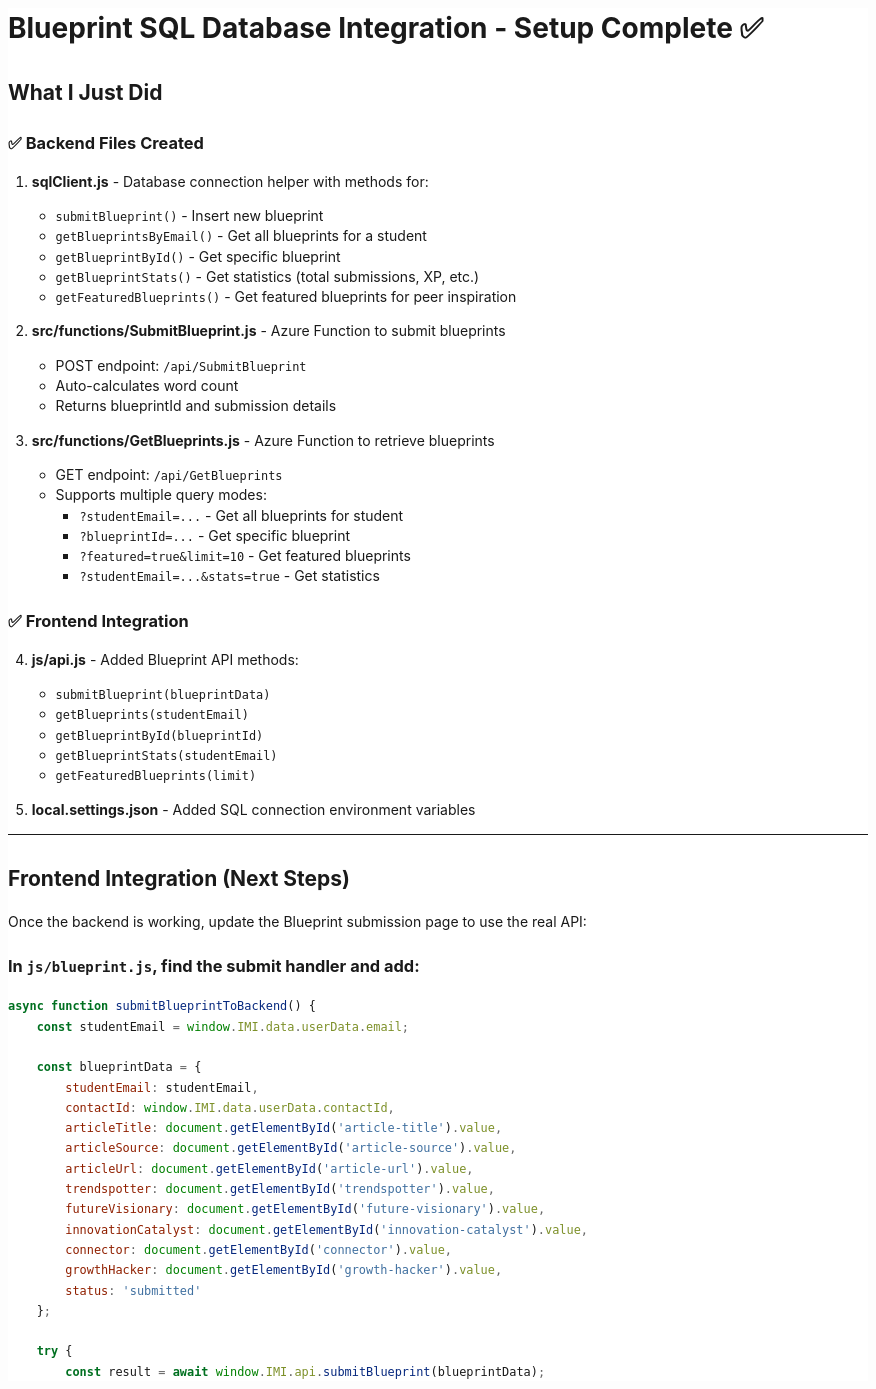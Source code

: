 # Blueprint SQL Database Integration - Setup Complete ✅

## What I Just Did

### ✅ Backend Files Created
1. **sqlClient.js** - Database connection helper with methods for:
   - `submitBlueprint()` - Insert new blueprint
   - `getBlueprintsByEmail()` - Get all blueprints for a student
   - `getBlueprintById()` - Get specific blueprint
   - `getBlueprintStats()` - Get statistics (total submissions, XP, etc.)
   - `getFeaturedBlueprints()` - Get featured blueprints for peer inspiration

2. **src/functions/SubmitBlueprint.js** - Azure Function to submit blueprints
   - POST endpoint: `/api/SubmitBlueprint`
   - Auto-calculates word count
   - Returns blueprintId and submission details

3. **src/functions/GetBlueprints.js** - Azure Function to retrieve blueprints
   - GET endpoint: `/api/GetBlueprints`
   - Supports multiple query modes:
     - `?studentEmail=...` - Get all blueprints for student
     - `?blueprintId=...` - Get specific blueprint
     - `?featured=true&limit=10` - Get featured blueprints
     - `?studentEmail=...&stats=true` - Get statistics

### ✅ Frontend Integration
4. **js/api.js** - Added Blueprint API methods:
   - `submitBlueprint(blueprintData)`
   - `getBlueprints(studentEmail)`
   - `getBlueprintById(blueprintId)`
   - `getBlueprintStats(studentEmail)`
   - `getFeaturedBlueprints(limit)`

5. **local.settings.json** - Added SQL connection environment variables

---

## Frontend Integration (Next Steps)

Once the backend is working, update the Blueprint submission page to use the real API:

### In `js/blueprint.js`, find the submit handler and add:

```javascript
async function submitBlueprintToBackend() {
    const studentEmail = window.IMI.data.userData.email;

    const blueprintData = {
        studentEmail: studentEmail,
        contactId: window.IMI.data.userData.contactId,
        articleTitle: document.getElementById('article-title').value,
        articleSource: document.getElementById('article-source').value,
        articleUrl: document.getElementById('article-url').value,
        trendspotter: document.getElementById('trendspotter').value,
        futureVisionary: document.getElementById('future-visionary').value,
        innovationCatalyst: document.getElementById('innovation-catalyst').value,
        connector: document.getElementById('connector').value,
        growthHacker: document.getElementById('growth-hacker').value,
        status: 'submitted'
    };

    try {
        const result = await window.IMI.api.submitBlueprint(blueprintData);
```